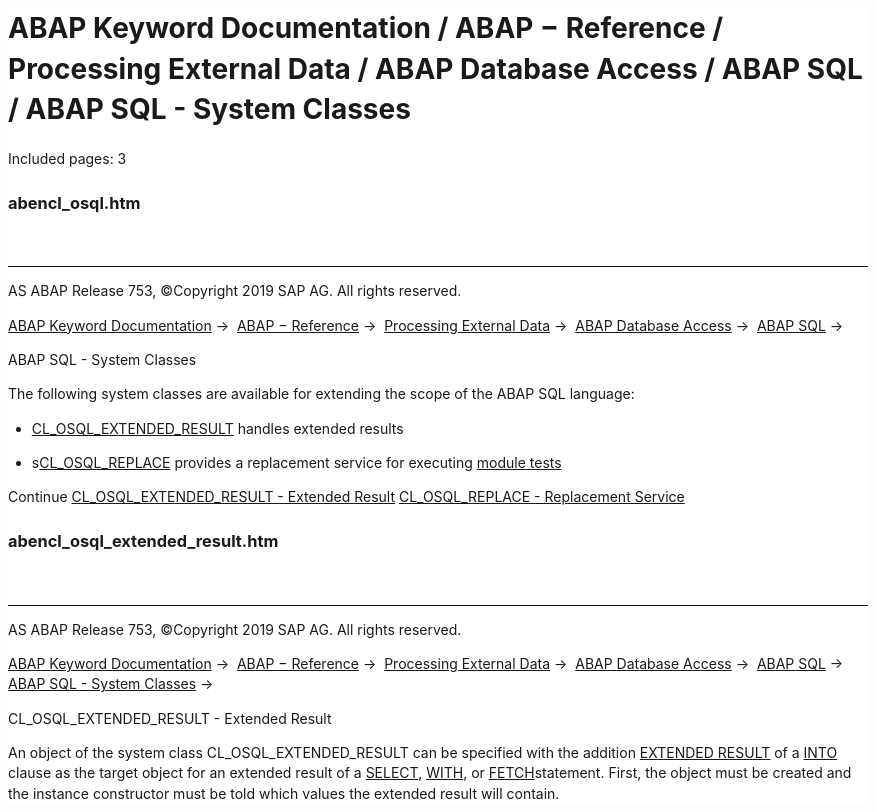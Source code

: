 # ABAP Keyword Documentation / ABAP − Reference / Processing External Data / ABAP Database Access / ABAP SQL / ABAP SQL - System Classes

Included pages: 3


### abencl_osql.htm

  

* * *

AS ABAP Release 753, ©Copyright 2019 SAP AG. All rights reserved.

[ABAP Keyword Documentation](javascript:call_link\('abenabap.htm'\)) →  [ABAP − Reference](javascript:call_link\('abenabap_reference.htm'\)) →  [Processing External Data](javascript:call_link\('abenabap_language_external_data.htm'\)) →  [ABAP Database Access](javascript:call_link\('abenabap_sql.htm'\)) →  [ABAP SQL](javascript:call_link\('abenopensql.htm'\)) → 

ABAP SQL - System Classes

The following system classes are available for extending the scope of the ABAP SQL language:

-   [CL\_OSQL\_EXTENDED\_RESULT](javascript:call_link\('abencl_osql_extended_result.htm'\)) handles extended results

-   s[CL\_OSQL\_REPLACE](javascript:call_link\('abencl_osql_replace.htm'\)) provides a replacement service for executing [module tests](javascript:call_link\('abenunit_test_glosry.htm'\) "Glossary Entry")

Continue
[CL\_OSQL\_EXTENDED\_RESULT - Extended Result](javascript:call_link\('abencl_osql_extended_result.htm'\))
[CL\_OSQL\_REPLACE - Replacement Service](javascript:call_link\('abencl_osql_replace.htm'\))


### abencl_osql_extended_result.htm

  

* * *

AS ABAP Release 753, ©Copyright 2019 SAP AG. All rights reserved.

[ABAP Keyword Documentation](javascript:call_link\('abenabap.htm'\)) →  [ABAP − Reference](javascript:call_link\('abenabap_reference.htm'\)) →  [Processing External Data](javascript:call_link\('abenabap_language_external_data.htm'\)) →  [ABAP Database Access](javascript:call_link\('abenabap_sql.htm'\)) →  [ABAP SQL](javascript:call_link\('abenopensql.htm'\)) →  [ABAP SQL - System Classes](javascript:call_link\('abencl_osql.htm'\)) → 

CL\_OSQL\_EXTENDED\_RESULT - Extended Result

An object of the system class CL\_OSQL\_EXTENDED\_RESULT can be specified with the addition [EXTENDED RESULT](javascript:call_link\('abapselect_extended_result.htm'\)) of a [INTO](javascript:call_link\('abapinto_clause.htm'\)) clause as the target object for an extended result of a [SELECT](javascript:call_link\('abapselect.htm'\)), [WITH](javascript:call_link\('abapwith.htm'\)), or [FETCH](javascript:call_link\('abapfetch.htm'\))statement. First, the object must be created and the instance constructor must be told which values the extended result will contain.

